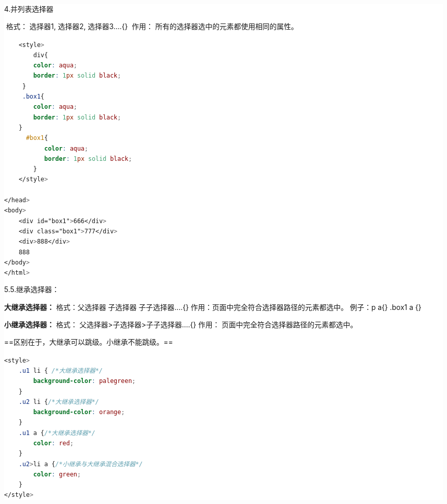 

4.并列表选择器

​		格式： 选择器1, 选择器2, 选择器3....{}
​        作用： 所有的选择器选中的元素都使用相同的属性。

```css
	<style>
        div{
        color: aqua;
        border: 1px solid black;
     }
     .box1{
        color: aqua;
        border: 1px solid black;
    }
      #box1{
           color: aqua;
           border: 1px solid black;
        }
    </style>

</head>
<body>
    <div id="box1">666</div>
	<div class="box1">777</div>
	<div>888</div>
	888
</body>
</html>
```



5.5.继承选择器：

 **大继承选择器：**
    格式：父选择器 子选择器 子子选择器....{}
    作用：页面中完全符合选择器路径的元素都选中。
    例子：p a{}   .box1 a {}

**小继承选择器：**
格式： 父选择器>子选择器>子子选择器....{}
作用： 页面中完全符合选择器路径的元素都选中。

==区别在于，大继承可以跳级。小继承不能跳级。==

```css
<style>
    .u1 li { /*大继承选择器*/
        background-color: palegreen;
    }
    .u2 li {/*大继承选择器*/
        background-color: orange;
    }
    .u1 a {/*大继承选择器*/
        color: red;
    }
    .u2>li a {/*小继承与大继承混合选择器*/
        color: green;
    }
</style>
```
